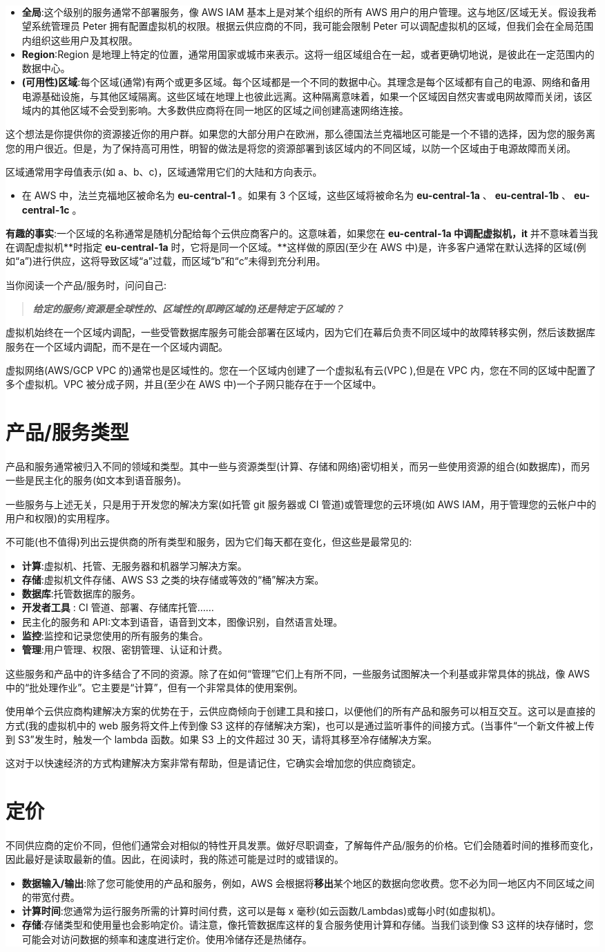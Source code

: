 *   **全局**:这个级别的服务通常不部署服务，像 AWS IAM 基本上是对某个组织的所有 AWS 用户的用户管理。这与地区/区域无关。假设我希望系统管理员 Peter 拥有配置虚拟机的权限。根据云供应商的不同，我可能会限制 Peter 可以调配虚拟机的区域，但我们会在全局范围内组织这些用户及其权限。
*   **Region**:Region 是地理上特定的位置，通常用国家或城市来表示。这将一组区域组合在一起，或者更确切地说，是彼此在一定范围内的数据中心。
*   **(可用性)区域**:每个区域(通常)有两个或更多区域。每个区域都是一个不同的数据中心。其理念是每个区域都有自己的电源、网络和备用电源基础设施，与其他区域隔离。这些区域在地理上也彼此远离。这种隔离意味着，如果一个区域因自然灾害或电网故障而关闭，该区域内的其他区域不会受到影响。大多数供应商将在同一地区的区域之间创建高速网络连接。

这个想法是你提供你的资源接近你的用户群。如果您的大部分用户在欧洲，那么德国法兰克福地区可能是一个不错的选择，因为您的服务离您的用户很近。但是，为了保持高可用性，明智的做法是将您的资源部署到该区域内的不同区域，以防一个区域由于电源故障而关闭。

区域通常用字母值表示(如 a、b、c)，区域通常用它们的大陆和方向表示。

*   在 AWS 中，法兰克福地区被命名为 **eu-central-1** 。如果有 3 个区域，这些区域将被命名为 **eu-central-1a** 、 **eu-central-1b** 、 **eu-central-1c** 。

**有趣的事实**:一个区域的名称通常是随机分配给每个云供应商客户的。这意味着，如果您在 **eu-central-1a 中调配虚拟机，it** 并不意味着当我在调配虚拟机**时指定 **eu-central-1a** 时，它将是同一个区域。**这样做的原因(至少在 AWS 中)是，许多客户通常在默认选择的区域(例如“a”)进行供应，这将导致区域“a”过载，而区域“b”和“c”未得到充分利用。

当你阅读一个产品/服务时，问问自己:

> ***给定的服务/资源是全球性的、区域性的(即跨区域的)还是特定于区域的？***

虚拟机始终在一个区域内调配，一些受管数据库服务可能会部署在区域内，因为它们在幕后负责不同区域中的故障转移实例，然后该数据库服务在一个区域内调配，而不是在一个区域内调配。

虚拟网络(AWS/GCP VPC 的)通常也是区域性的。您在一个区域内创建了一个虚拟私有云(VPC ),但是在 VPC 内，您在不同的区域中配置了多个虚拟机。VPC 被分成子网，并且(至少在 AWS 中)一个子网只能存在于一个区域中。

# 产品/服务类型

产品和服务通常被归入不同的领域和类型。其中一些与资源类型(计算、存储和网络)密切相关，而另一些使用资源的组合(如数据库)，而另一些是民主化的服务(如文本到语音服务)。

一些服务与上述无关，只是用于开发您的解决方案(如托管 git 服务器或 CI 管道)或管理您的云环境(如 AWS IAM，用于管理您的云帐户中的用户和权限)的实用程序。

不可能(也不值得)列出云提供商的所有类型和服务，因为它们每天都在变化，但这些是最常见的:

*   **计算**:虚拟机、托管、无服务器和机器学习解决方案。
*   **存储**:虚拟机文件存储、AWS S3 之类的块存储或等效的“桶”解决方案。
*   **数据库**:托管数据库的服务。
*   **开发者工具** : CI 管道、部署、存储库托管……
*   民主化的服务和 API:文本到语音，语音到文本，图像识别，自然语言处理。
*   **监控**:监控和记录您使用的所有服务的集合。
*   **管理**:用户管理、权限、密钥管理、认证和计费。

这些服务和产品中的许多结合了不同的资源。除了在如何“管理”它们上有所不同，一些服务试图解决一个利基或非常具体的挑战，像 AWS 中的“批处理作业”。它主要是“计算”，但有一个非常具体的使用案例。

使用单个云供应商构建解决方案的优势在于，云供应商倾向于创建工具和接口，以便他们的所有产品和服务可以相互交互。这可以是直接的方式(我的虚拟机中的 web 服务将文件上传到像 S3 这样的存储解决方案)，也可以是通过监听事件的间接方式。(当事件“一个新文件被上传到 S3”发生时，触发一个 lambda 函数。如果 S3 上的文件超过 30 天，请将其移至冷存储解决方案。

这对于以快速经济的方式构建解决方案非常有帮助，但是请记住，它确实会增加您的供应商锁定。

# 定价

不同供应商的定价不同，但他们通常会对相似的特性开具发票。做好尽职调查，了解每件产品/服务的价格。它们会随着时间的推移而变化，因此最好是读取最新的值。因此，在阅读时，我的陈述可能是过时的或错误的。

*   **数据输入/输出**:除了您可能使用的产品和服务，例如，AWS 会根据将**移出**某个地区的数据向您收费。您不必为同一地区内不同区域之间的带宽付费。
*   **计算时间**:您通常为运行服务所需的计算时间付费，这可以是每 x 毫秒(如云函数/Lambdas)或每小时(如虚拟机)。
*   **存储**:存储类型和使用量也会影响定价。请注意，像托管数据库这样的复合服务使用计算和存储。当我们谈到像 S3 这样的块存储时，您可能会对访问数据的频率和速度进行定价。使用冷储存还是热储存。
